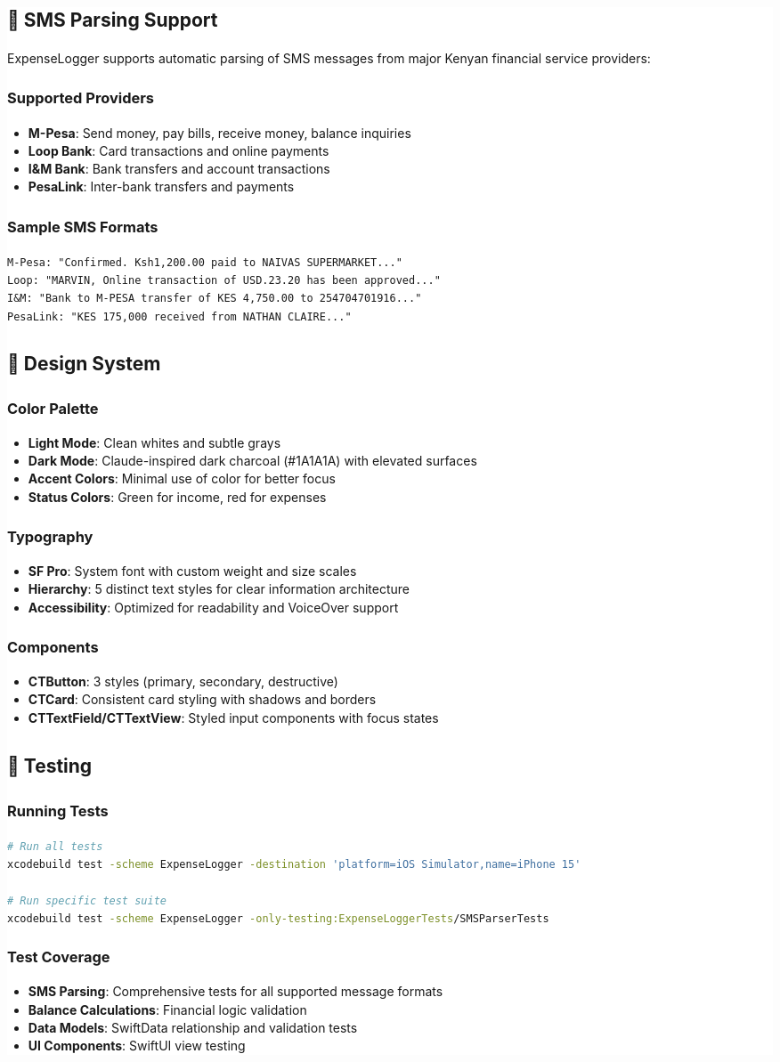 ## 📱 SMS Parsing Support

ExpenseLogger supports automatic parsing of SMS messages from major Kenyan financial service providers:

### Supported Providers
- **M-Pesa**: Send money, pay bills, receive money, balance inquiries
- **Loop Bank**: Card transactions and online payments
- **I&M Bank**: Bank transfers and account transactions
- **PesaLink**: Inter-bank transfers and payments

### Sample SMS Formats
```
M-Pesa: "Confirmed. Ksh1,200.00 paid to NAIVAS SUPERMARKET..."
Loop: "MARVIN, Online transaction of USD.23.20 has been approved..."
I&M: "Bank to M-PESA transfer of KES 4,750.00 to 254704701916..."
PesaLink: "KES 175,000 received from NATHAN CLAIRE..."
```

## 🎨 Design System

### Color Palette
- **Light Mode**: Clean whites and subtle grays
- **Dark Mode**: Claude-inspired dark charcoal (#1A1A1A) with elevated surfaces
- **Accent Colors**: Minimal use of color for better focus
- **Status Colors**: Green for income, red for expenses

### Typography
- **SF Pro**: System font with custom weight and size scales
- **Hierarchy**: 5 distinct text styles for clear information architecture
- **Accessibility**: Optimized for readability and VoiceOver support

### Components
- **CTButton**: 3 styles (primary, secondary, destructive)
- **CTCard**: Consistent card styling with shadows and borders
- **CTTextField/CTTextView**: Styled input components with focus states

## 🧪 Testing

### Running Tests
```bash
# Run all tests
xcodebuild test -scheme ExpenseLogger -destination 'platform=iOS Simulator,name=iPhone 15'

# Run specific test suite
xcodebuild test -scheme ExpenseLogger -only-testing:ExpenseLoggerTests/SMSParserTests
```

### Test Coverage
- **SMS Parsing**: Comprehensive tests for all supported message formats
- **Balance Calculations**: Financial logic validation
- **Data Models**: SwiftData relationship and validation tests
- **UI Components**: SwiftUI view testing
